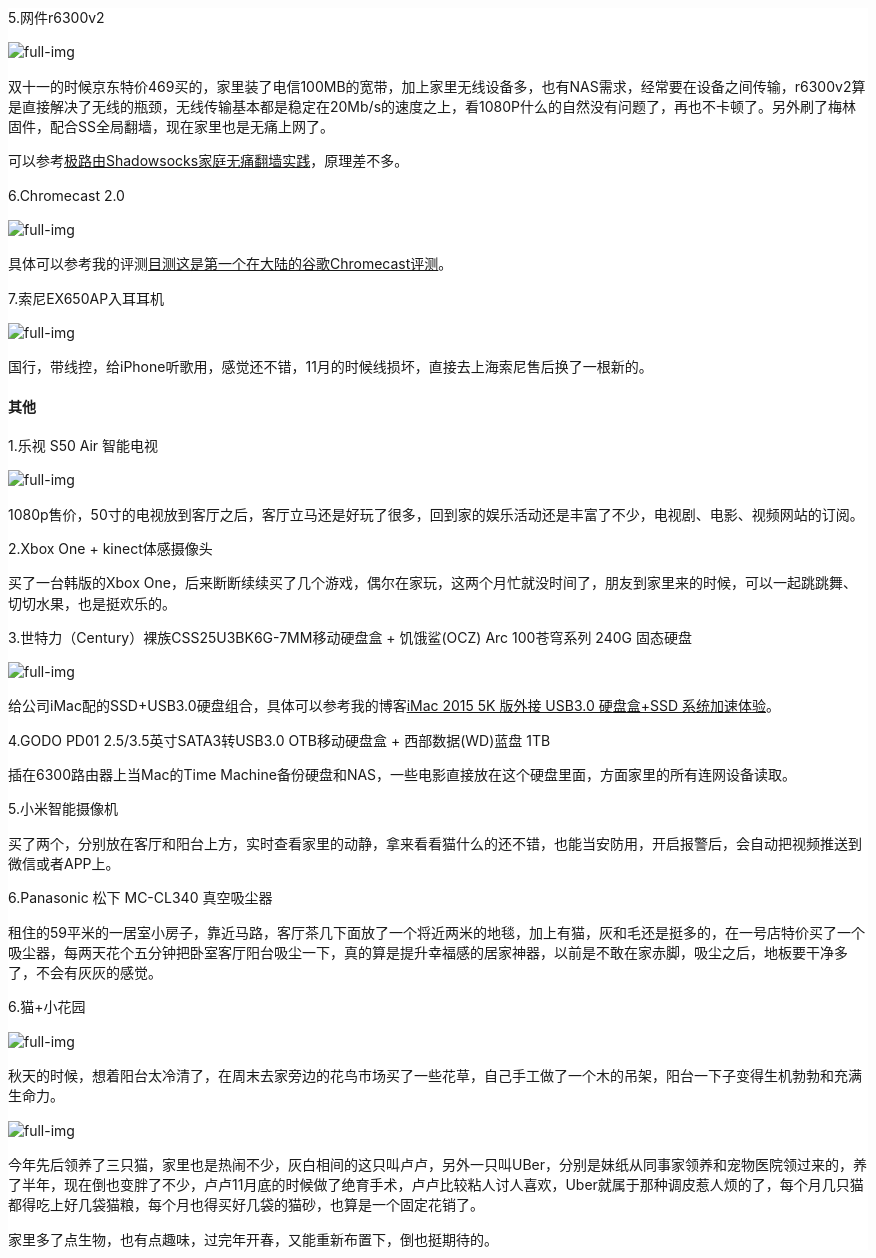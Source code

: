 5.网件r6300v2

![full-img](https://static.is26.com/blog/2016/01/buy/b13.jpg)

双十一的时候京东特价469买的，家里装了电信100MB的宽带，加上家里无线设备多，也有NAS需求，经常要在设备之间传输，r6300v2算是直接解决了无线的瓶颈，无线传输基本都是稳定在20Mb/s的速度之上，看1080P什么的自然没有问题了，再也不卡顿了。另外刷了梅林固件，配合SS全局翻墙，现在家里也是无痛上网了。

可以参考[极路由Shadowsocks家庭无痛翻墙实践](https://luolei.org/hiwifi-shadowsocks/)，原理差不多。

6.Chromecast 2.0

![full-img](https://static.is26.com/blog/2015/11/chromecast/4.JPG)

具体可以参考我的评测[目测这是第一个在大陆的谷歌Chromecast评测](https://luolei.org/chromecast-2-unboxing-and-review/)。

7.索尼EX650AP入耳耳机

![full-img](https://static.is26.com/blog/2016/01/buy/sony.jpg)

国行，带线控，给iPhone听歌用，感觉还不错，11月的时候线损坏，直接去上海索尼售后换了一根新的。

#### 其他

1.乐视 S50 Air 智能电视

![full-img](https://static.is26.com/blog/2015/11/chromecast/s4.JPG)

1080p售价，50寸的电视放到客厅之后，客厅立马还是好玩了很多，回到家的娱乐活动还是丰富了不少，电视剧、电影、视频网站的订阅。

2.Xbox One + kinect体感摄像头

买了一台韩版的Xbox One，后来断断续续买了几个游戏，偶尔在家玩，这两个月忙就没时间了，朋友到家里来的时候，可以一起跳跳舞、切切水果，也是挺欢乐的。

3.世特力（Century）裸族CSS25U3BK6G-7MM移动硬盘盒 + 饥饿鲨(OCZ) Arc 100苍穹系列 240G 固态硬盘

![full-img](https://static.is26.com/blog/2015/11/ssd/show.jpg)

给公司iMac配的SSD+USB3.0硬盘组合，具体可以参考我的博客[iMac 2015 5K 版外接 USB3.0 硬盘盒+SSD 系统加速体验](https://luolei.org/imac-5k-external-usb-ssd-update/)。

4.GODO PD01 2.5/3.5英寸SATA3转USB3.0 OTB移动硬盘盒 + 西部数据(WD)蓝盘 1TB

插在6300路由器上当Mac的Time Machine备份硬盘和NAS，一些电影直接放在这个硬盘里面，方面家里的所有连网设备读取。

5.小米智能摄像机

买了两个，分别放在客厅和阳台上方，实时查看家里的动静，拿来看看猫什么的还不错，也能当安防用，开启报警后，会自动把视频推送到微信或者APP上。

6.Panasonic 松下 MC-CL340 真空吸尘器

租住的59平米的一居室小房子，靠近马路，客厅茶几下面放了一个将近两米的地毯，加上有猫，灰和毛还是挺多的，在一号店特价买了一个吸尘器，每两天花个五分钟把卧室客厅阳台吸尘一下，真的算是提升幸福感的居家神器，以前是不敢在家赤脚，吸尘之后，地板要干净多了，不会有灰灰的感觉。

6.猫+小花园

![full-img](https://static.is26.com/blog/2016/01/buy/cat.jpg)

秋天的时候，想着阳台太冷清了，在周末去家旁边的花鸟市场买了一些花草，自己手工做了一个木的吊架，阳台一下子变得生机勃勃和充满生命力。

![full-img](https://static.is26.com/blog/2016/01/buy/cats.jpg)

今年先后领养了三只猫，家里也是热闹不少，灰白相间的这只叫卢卢，另外一只叫UBer，分别是妹纸从同事家领养和宠物医院领过来的，养了半年，现在倒也变胖了不少，卢卢11月底的时候做了绝育手术，卢卢比较粘人讨人喜欢，Uber就属于那种调皮惹人烦的了，每个月几只猫都得吃上好几袋猫粮，每个月也得买好几袋的猫砂，也算是一个固定花销了。

家里多了点生物，也有点趣味，过完年开春，又能重新布置下，倒也挺期待的。
